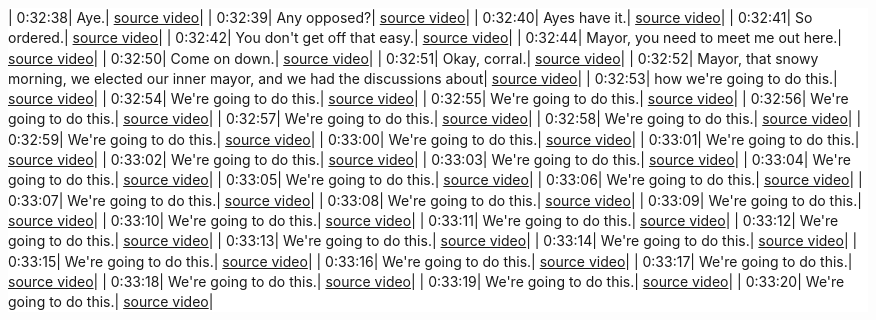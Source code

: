 | 0:32:38| Aye.| [source video](https://archive.org/details/citycouncil111213?start=1958)|
| 0:32:39| Any opposed?| [source video](https://archive.org/details/citycouncil111213?start=1959)|
| 0:32:40| Ayes have it.| [source video](https://archive.org/details/citycouncil111213?start=1960)|
| 0:32:41| So ordered.| [source video](https://archive.org/details/citycouncil111213?start=1961)|
| 0:32:42| You don't get off that easy.| [source video](https://archive.org/details/citycouncil111213?start=1962)|
| 0:32:44| Mayor, you need to meet me out here.| [source video](https://archive.org/details/citycouncil111213?start=1964)|
| 0:32:50| Come on down.| [source video](https://archive.org/details/citycouncil111213?start=1970)|
| 0:32:51| Okay, corral.| [source video](https://archive.org/details/citycouncil111213?start=1971)|
| 0:32:52| Mayor, that snowy morning, we elected our inner mayor, and we had the discussions about| [source video](https://archive.org/details/citycouncil111213?start=1972)|
| 0:32:53| how we're going to do this.| [source video](https://archive.org/details/citycouncil111213?start=1973)|
| 0:32:54| We're going to do this.| [source video](https://archive.org/details/citycouncil111213?start=1974)|
| 0:32:55| We're going to do this.| [source video](https://archive.org/details/citycouncil111213?start=1975)|
| 0:32:56| We're going to do this.| [source video](https://archive.org/details/citycouncil111213?start=1976)|
| 0:32:57| We're going to do this.| [source video](https://archive.org/details/citycouncil111213?start=1977)|
| 0:32:58| We're going to do this.| [source video](https://archive.org/details/citycouncil111213?start=1978)|
| 0:32:59| We're going to do this.| [source video](https://archive.org/details/citycouncil111213?start=1979)|
| 0:33:00| We're going to do this.| [source video](https://archive.org/details/citycouncil111213?start=1980)|
| 0:33:01| We're going to do this.| [source video](https://archive.org/details/citycouncil111213?start=1981)|
| 0:33:02| We're going to do this.| [source video](https://archive.org/details/citycouncil111213?start=1982)|
| 0:33:03| We're going to do this.| [source video](https://archive.org/details/citycouncil111213?start=1983)|
| 0:33:04| We're going to do this.| [source video](https://archive.org/details/citycouncil111213?start=1984)|
| 0:33:05| We're going to do this.| [source video](https://archive.org/details/citycouncil111213?start=1985)|
| 0:33:06| We're going to do this.| [source video](https://archive.org/details/citycouncil111213?start=1986)|
| 0:33:07| We're going to do this.| [source video](https://archive.org/details/citycouncil111213?start=1987)|
| 0:33:08| We're going to do this.| [source video](https://archive.org/details/citycouncil111213?start=1988)|
| 0:33:09| We're going to do this.| [source video](https://archive.org/details/citycouncil111213?start=1989)|
| 0:33:10| We're going to do this.| [source video](https://archive.org/details/citycouncil111213?start=1990)|
| 0:33:11| We're going to do this.| [source video](https://archive.org/details/citycouncil111213?start=1991)|
| 0:33:12| We're going to do this.| [source video](https://archive.org/details/citycouncil111213?start=1992)|
| 0:33:13| We're going to do this.| [source video](https://archive.org/details/citycouncil111213?start=1993)|
| 0:33:14| We're going to do this.| [source video](https://archive.org/details/citycouncil111213?start=1994)|
| 0:33:15| We're going to do this.| [source video](https://archive.org/details/citycouncil111213?start=1995)|
| 0:33:16| We're going to do this.| [source video](https://archive.org/details/citycouncil111213?start=1996)|
| 0:33:17| We're going to do this.| [source video](https://archive.org/details/citycouncil111213?start=1997)|
| 0:33:18| We're going to do this.| [source video](https://archive.org/details/citycouncil111213?start=1998)|
| 0:33:19| We're going to do this.| [source video](https://archive.org/details/citycouncil111213?start=1999)|
| 0:33:20| We're going to do this.| [source video](https://archive.org/details/citycouncil111213?start=2000)|